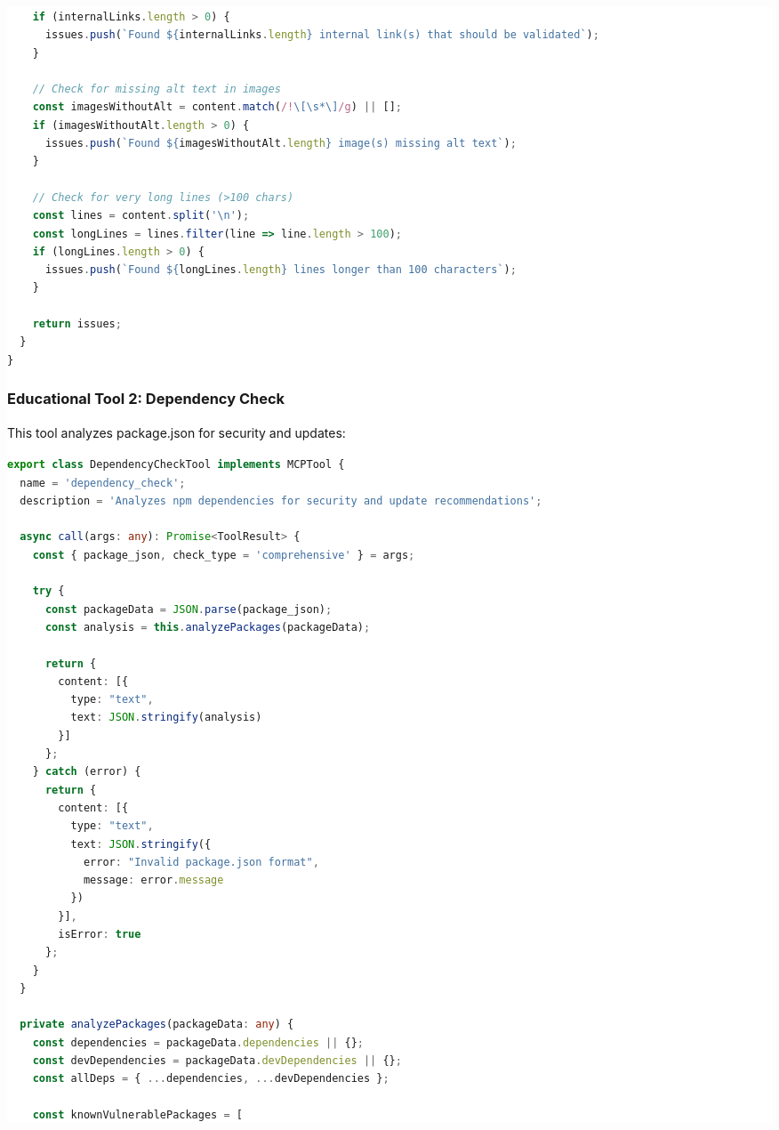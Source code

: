 ```typescript
    if (internalLinks.length > 0) {
      issues.push(`Found ${internalLinks.length} internal link(s) that should be validated`);
    }
    
    // Check for missing alt text in images
    const imagesWithoutAlt = content.match(/!\[\s*\]/g) || [];
    if (imagesWithoutAlt.length > 0) {
      issues.push(`Found ${imagesWithoutAlt.length} image(s) missing alt text`);
    }
    
    // Check for very long lines (>100 chars)
    const lines = content.split('\n');
    const longLines = lines.filter(line => line.length > 100);
    if (longLines.length > 0) {
      issues.push(`Found ${longLines.length} lines longer than 100 characters`);
    }
    
    return issues;
  }
}
```

### Educational Tool 2: Dependency Check

This tool analyzes package.json for security and updates:

```typescript
export class DependencyCheckTool implements MCPTool {
  name = 'dependency_check';
  description = 'Analyzes npm dependencies for security and update recommendations';

  async call(args: any): Promise<ToolResult> {
    const { package_json, check_type = 'comprehensive' } = args;
    
    try {
      const packageData = JSON.parse(package_json);
      const analysis = this.analyzePackages(packageData);
      
      return {
        content: [{
          type: "text", 
          text: JSON.stringify(analysis)
        }]
      };
    } catch (error) {
      return {
        content: [{
          type: "text",
          text: JSON.stringify({
            error: "Invalid package.json format",
            message: error.message
          })
        }],
        isError: true
      };
    }
  }

  private analyzePackages(packageData: any) {
    const dependencies = packageData.dependencies || {};
    const devDependencies = packageData.devDependencies || {};
    const allDeps = { ...dependencies, ...devDependencies };
    
    const knownVulnerablePackages = [
```